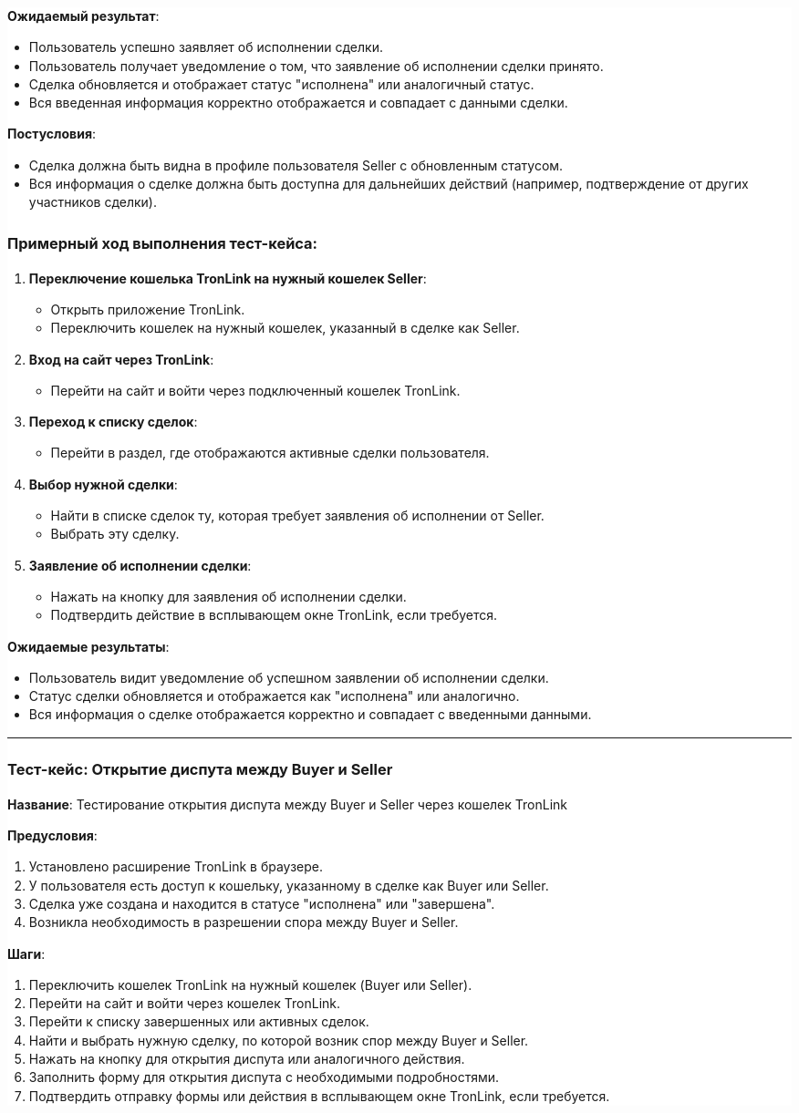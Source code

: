 **Ожидаемый результат**:
- Пользователь успешно заявляет об исполнении сделки.
- Пользователь получает уведомление о том, что заявление об исполнении сделки принято.
- Сделка обновляется и отображает статус "исполнена" или аналогичный статус.
- Вся введенная информация корректно отображается и совпадает с данными сделки.

**Постусловия**:
- Сделка должна быть видна в профиле пользователя Seller с обновленным статусом.
- Вся информация о сделке должна быть доступна для дальнейших действий (например, подтверждение от других участников сделки).

### Примерный ход выполнения тест-кейса:

1. **Переключение кошелька TronLink на нужный кошелек Seller**:
   - Открыть приложение TronLink.
   - Переключить кошелек на нужный кошелек, указанный в сделке как Seller.

2. **Вход на сайт через TronLink**:
   - Перейти на сайт и войти через подключенный кошелек TronLink.

3. **Переход к списку сделок**:
   - Перейти в раздел, где отображаются активные сделки пользователя.

4. **Выбор нужной сделки**:
   - Найти в списке сделок ту, которая требует заявления об исполнении от Seller.
   - Выбрать эту сделку.

5. **Заявление об исполнении сделки**:
   - Нажать на кнопку для заявления об исполнении сделки.
   - Подтвердить действие в всплывающем окне TronLink, если требуется.

**Ожидаемые результаты**:
- Пользователь видит уведомление об успешном заявлении об исполнении сделки.
- Статус сделки обновляется и отображается как "исполнена" или аналогично.
- Вся информация о сделке отображается корректно и совпадает с введенными данными.
---

### Тест-кейс: Открытие диспута между Buyer и Seller

**Название**: Тестирование открытия диспута между Buyer и Seller через кошелек TronLink

**Предусловия**:
1. Установлено расширение TronLink в браузере.
2. У пользователя есть доступ к кошельку, указанному в сделке как Buyer или Seller.
3. Сделка уже создана и находится в статусе "исполнена" или "завершена".
4. Возникла необходимость в разрешении спора между Buyer и Seller.

**Шаги**:
1. Переключить кошелек TronLink на нужный кошелек (Buyer или Seller).
2. Перейти на сайт и войти через кошелек TronLink.
3. Перейти к списку завершенных или активных сделок.
4. Найти и выбрать нужную сделку, по которой возник спор между Buyer и Seller.
5. Нажать на кнопку для открытия диспута или аналогичного действия.
6. Заполнить форму для открытия диспута с необходимыми подробностями.
7. Подтвердить отправку формы или действия в всплывающем окне TronLink, если требуется.
